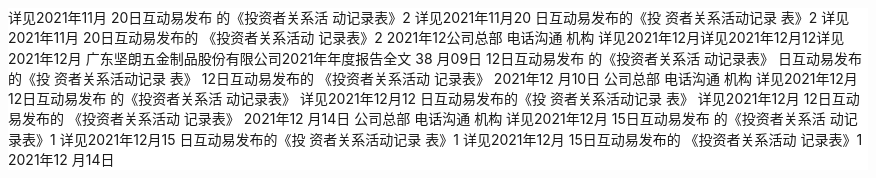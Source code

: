 详见2021年11月
20日互动易发布
的《投资者关系活
动记录表》2
详见2021年11月20
日互动易发布的《投
资者关系活动记录
表》2
详见2021年11月
20日互动易发布的
《投资者关系活动
记录表》2
2021年12公司总部
电话沟通
机构
详见2021年12月详见2021年12月12详见2021年12月
广东坚朗五金制品股份有限公司2021年年度报告全文
38
月09日
12日互动易发布
的《投资者关系活
动记录表》
日互动易发布的《投
资者关系活动记录
表》
12日互动易发布的
《投资者关系活动
记录表》
2021年12
月10日
公司总部
电话沟通
机构
详见2021年12月
12日互动易发布
的《投资者关系活
动记录表》
详见2021年12月12
日互动易发布的《投
资者关系活动记录
表》
详见2021年12月
12日互动易发布的
《投资者关系活动
记录表》
2021年12
月14日
公司总部
电话沟通
机构
详见2021年12月
15日互动易发布
的《投资者关系活
动记录表》1
详见2021年12月15
日互动易发布的《投
资者关系活动记录
表》1
详见2021年12月
15日互动易发布的
《投资者关系活动
记录表》1
2021年12
月14日